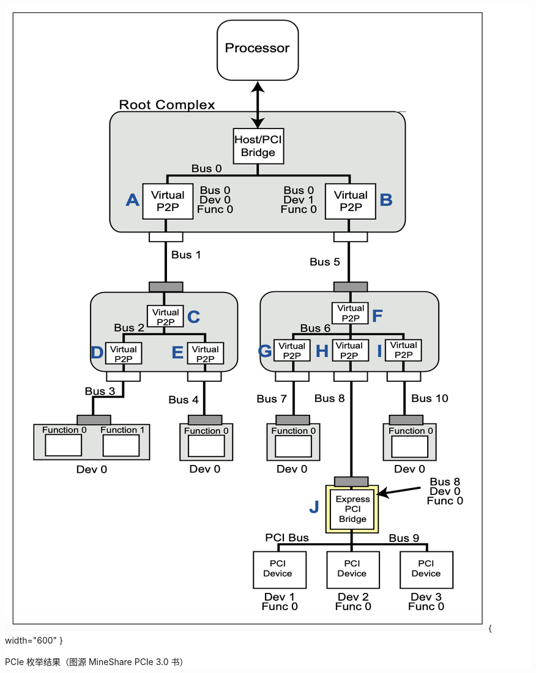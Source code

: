  ![](pcie_enum.png){ width="600" }
  <figcaption>PCIe 枚举结果（图源 MineShare PCIe 3.0 书）</figcaption>
</figure>
